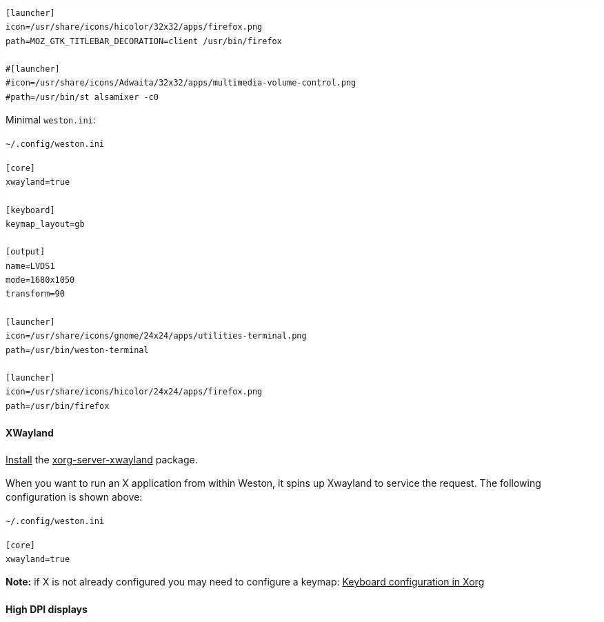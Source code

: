 ```
[launcher]
icon=/usr/share/icons/hicolor/32x32/apps/firefox.png
path=MOZ_GTK_TITLEBAR_DECORATION=client /usr/bin/firefox

#[launcher]
#icon=/usr/share/icons/Adwaita/32x32/apps/multimedia-volume-control.png
#path=/usr/bin/st alsamixer -c0

```

Minimal `weston.ini`:

 `~/.config/weston.ini` 
```
[core]
xwayland=true

[keyboard]
keymap_layout=gb

[output]
name=LVDS1
mode=1680x1050
transform=90

[launcher]
icon=/usr/share/icons/gnome/24x24/apps/utilities-terminal.png
path=/usr/bin/weston-terminal

[launcher]
icon=/usr/share/icons/hicolor/24x24/apps/firefox.png
path=/usr/bin/firefox

```

#### XWayland

[Install](/index.php/Install "Install") the [xorg-server-xwayland](https://www.archlinux.org/packages/?name=xorg-server-xwayland) package.

When you want to run an X application from within Weston, it spins up Xwayland to service the request. The following configuration is shown above:

 `~/.config/weston.ini` 
```
[core]
xwayland=true

```

**Note:** if X is not already configured you may need to configure a keymap: [Keyboard configuration in Xorg](/index.php/Keyboard_configuration_in_Xorg "Keyboard configuration in Xorg")

#### High DPI displays
